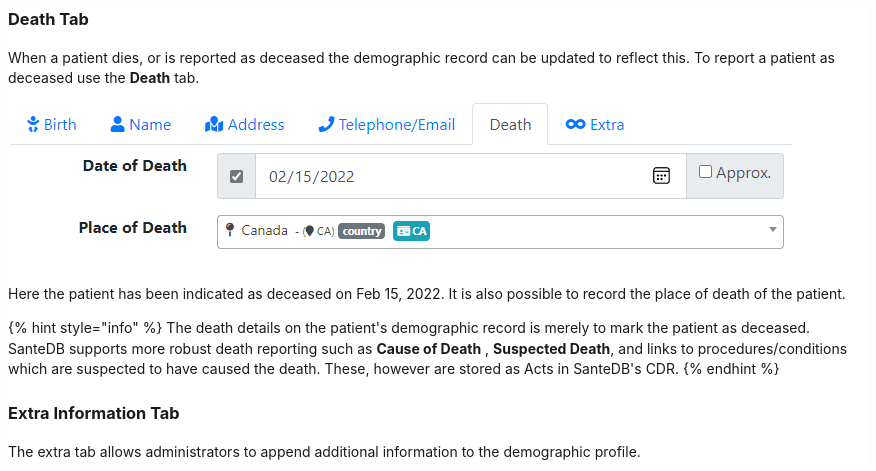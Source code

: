 ### Death Tab

When a patient dies, or is reported as deceased the demographic record can be updated to reflect this. To report a patient as deceased use the **Death** tab.

![](<../../../../.gitbook/assets/image (266).png>)

Here the patient has been indicated as deceased on Feb 15, 2022. It is also possible to record the place of death of the patient.

{% hint style="info" %}
The death details on the patient's demographic record is merely to mark the patient as deceased. SanteDB supports more robust death reporting such as **Cause of Death** , **Suspected Death**, and links to procedures/conditions which are suspected to have caused the death. These, however are stored as Acts in SanteDB's CDR.
{% endhint %}

### Extra Information Tab

The extra tab allows administrators to append additional information to the demographic profile.
